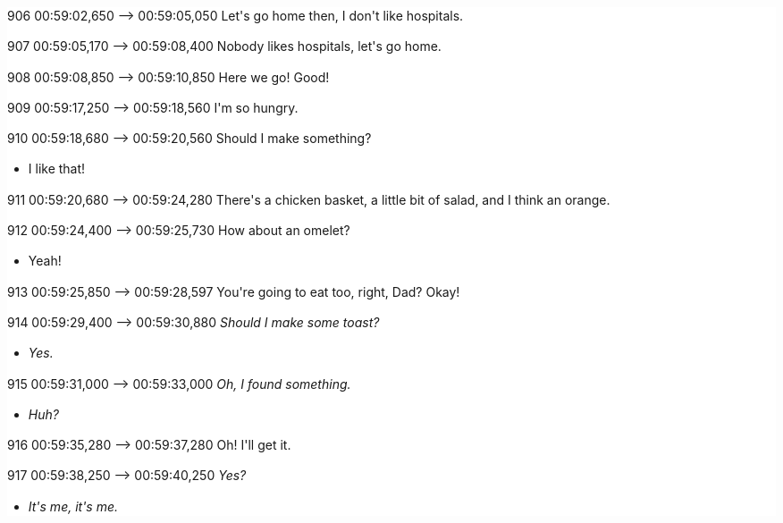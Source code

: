 906
00:59:02,650 --> 00:59:05,050
Let's go home then,
I don't like hospitals.

907
00:59:05,170 --> 00:59:08,400
Nobody likes hospitals,
let's go home.

908
00:59:08,850 --> 00:59:10,850
Here we go!
Good!

909
00:59:17,250 --> 00:59:18,560
I'm so hungry.

910
00:59:18,680 --> 00:59:20,560
Should I make something?
- I like that!

911
00:59:20,680 --> 00:59:24,280
There's a chicken basket, a little bit
of salad, and I think an orange.

912
00:59:24,400 --> 00:59:25,730
How about an omelet?
- Yeah!

913
00:59:25,850 --> 00:59:28,597
You're going to eat too,
right, Dad? Okay!

914
00:59:29,400 --> 00:59:30,880
<i>Should I make some toast?
- Yes.</i>

915
00:59:31,000 --> 00:59:33,000
<i>Oh, I found something.
- Huh?</i>

916
00:59:35,280 --> 00:59:37,280
Oh! I'll get it.

917
00:59:38,250 --> 00:59:40,250
<i>Yes?
- It's me, it's me.</i>
